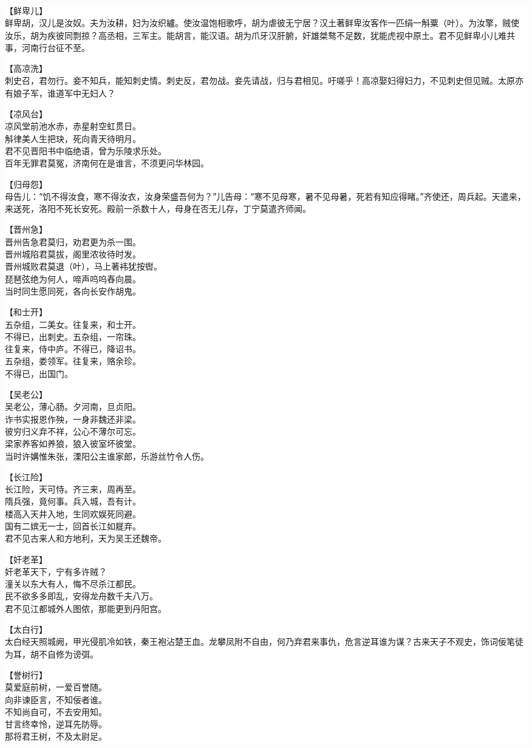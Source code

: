 【鲜卑儿】  
鲜卑胡，汉儿是汝奴。夫为汝耕，妇为汝织纑。使汝温饱相歌呼，胡为虐彼无宁居？汉土著鲜卑汝客作一匹绢一斛粟（叶）。为汝擎，贼使汝乐，胡为疾彼同剽掠？高丞相，三军主。能胡言，能汉语。胡为爪牙汉肝腑，奸雄桀骜不足数，犹能虎视中原土。君不见鲜卑小儿难共事，河南行台征不至。  

【高凉洗】  
刺史召，君勿行。妾不知兵，能知刺史情。刺史反，君勿战。妾先请战，归与君相见。吁嗟乎！高凉娶妇得妇力，不见刺史但见贼。太原亦有娘子军，谁道军中无妇人？  

【凉风台】  
凉风堂前池水赤，赤星射空虹贯日。  
斛律美人生把玦，死向青天待明月。  
君不见晋阳书中临绝语，曾为乐陵求乐处。  
百年无罪君莫冤，济南何在是谁言，不须更问华林园。  

【归母怨】  
母告儿：“饥不得汝食，寒不得汝衣，汝身荣盛吾何为？”儿告母：“寒不见母寒，暑不见母暑，死若有知应得睹。”齐使还，周兵起。天遣来，来送死，洛阳不死长安死。殿前一杀数十人，母身在否无儿存，丁宁莫遣齐师闻。  

【晋州急】  
晋州告急君莫归，劝君更为杀一围。  
晋州城陷君莫拔，阁里浓妆待时发。  
晋州城败君莫退（叶），马上著袆犹按辔。  
琵琶弦绝为何人，啼声呜呜舂向晨。  
当时同生愿同死，各向长安作胡鬼。  

【和士开】  
五杂组，二美女。往复来，和士开。  
不得已，出刺史。五杂组，一帘珠。  
往复来，侍中庐。不得已，降诏书。  
五杂组，娄领军。往复来，赂余珍。  
不得已，出国门。  

【吴老公】  
吴老公，薄心肠。夕河南，旦贞阳。  
诈书实报恩作殃，一身非魏还非梁。  
彼穷归义弃不祥，公心不薄尔可忘。  
梁家养客如养狼，狼入彼室坏彼堂。  
当时许媾惟朱张，溧阳公主谁家郎，乐游丝竹令人伤。  

【长江险】  
长江险，天可恃。齐三来，周再至。  
隋兵强，竟何事。兵入城，吾有计。  
楼高入天井入地，生同欢娱死同避。  
国有二嫔无一士，回首长江如屣弃。  
君不见古来人和方地利，天为吴王还魏帝。  

【奸老革】  
奸老革天下，宁有多许贼？  
潼关以东大有人，悔不尽杀江都民。  
民不欲多多即乱，安得龙舟数千夫八万。  
君不见江都城外人图侬，那能更到丹阳宫。  

【太白行】  
太白经天照城阙，甲光侵肌冷如铁，秦王袍沾楚王血。龙攀凤附不自由，何乃弃君来事仇，危言逆耳谁为谋？古来天子不观史，饰词佞笔徒为耳，胡不自修为谤弭。  

【誉树行】  
莫爱庭前树，一爱百誉随。  
向非谏臣言，不知佞者谁。  
不知尚自可，不去安用知。  
甘言终幸怜，逆耳先防辱。  
那将君王树，不及太尉足。  
